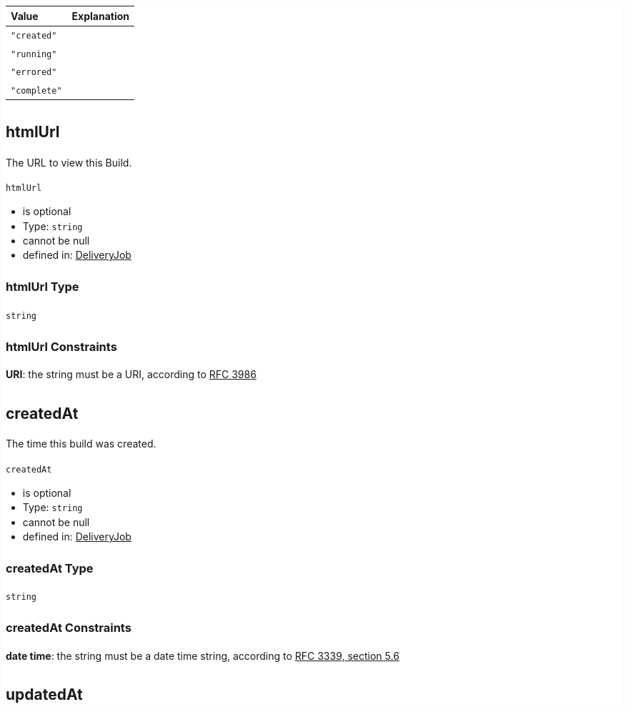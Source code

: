 | Value        | Explanation |
| :----------- | ----------- |
| `"created"`  |             |
| `"running"`  |             |
| `"errored"`  |             |
| `"complete"` |             |

## htmlUrl

The URL to view this Build.


`htmlUrl`

-   is optional
-   Type: `string`
-   cannot be null
-   defined in: [DeliveryJob](deliveryjob-properties-htmlurl.md "https&#x3A;//platform.codeclimate.com/schemas/delivery-job#/properties/htmlUrl")

### htmlUrl Type

`string`

### htmlUrl Constraints

**URI**: the string must be a URI, according to [RFC 3986](https://tools.ietf.org/html/rfc4291 "check the specification")

## createdAt

The time this build was created.


`createdAt`

-   is optional
-   Type: `string`
-   cannot be null
-   defined in: [DeliveryJob](deliveryjob-properties-createdat.md "https&#x3A;//platform.codeclimate.com/schemas/delivery-job#/properties/createdAt")

### createdAt Type

`string`

### createdAt Constraints

**date time**: the string must be a date time string, according to [RFC 3339, section 5.6](https://tools.ietf.org/html/rfc3339 "check the specification")

## updatedAt
